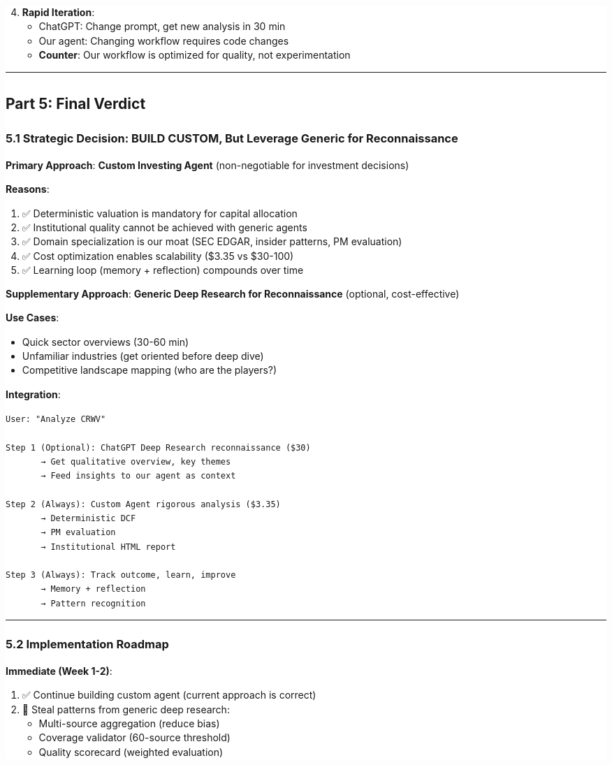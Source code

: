 4. **Rapid Iteration**:
   - ChatGPT: Change prompt, get new analysis in 30 min
   - Our agent: Changing workflow requires code changes
   - **Counter**: Our workflow is optimized for quality, not experimentation

---

## Part 5: Final Verdict

### 5.1 Strategic Decision: BUILD CUSTOM, But Leverage Generic for Reconnaissance

**Primary Approach**: **Custom Investing Agent** (non-negotiable for investment decisions)

**Reasons**:
1. ✅ Deterministic valuation is mandatory for capital allocation
2. ✅ Institutional quality cannot be achieved with generic agents
3. ✅ Domain specialization is our moat (SEC EDGAR, insider patterns, PM evaluation)
4. ✅ Cost optimization enables scalability ($3.35 vs $30-100)
5. ✅ Learning loop (memory + reflection) compounds over time

**Supplementary Approach**: **Generic Deep Research for Reconnaissance** (optional, cost-effective)

**Use Cases**:
- Quick sector overviews (30-60 min)
- Unfamiliar industries (get oriented before deep dive)
- Competitive landscape mapping (who are the players?)

**Integration**:
```
User: "Analyze CRWV"

Step 1 (Optional): ChatGPT Deep Research reconnaissance ($30)
       → Get qualitative overview, key themes
       → Feed insights to our agent as context

Step 2 (Always): Custom Agent rigorous analysis ($3.35)
       → Deterministic DCF
       → PM evaluation
       → Institutional HTML report

Step 3 (Always): Track outcome, learn, improve
       → Memory + reflection
       → Pattern recognition
```

---

### 5.2 Implementation Roadmap

**Immediate (Week 1-2)**:
1. ✅ Continue building custom agent (current approach is correct)
2. 🔄 Steal patterns from generic deep research:
   - Multi-source aggregation (reduce bias)
   - Coverage validator (60-source threshold)
   - Quality scorecard (weighted evaluation)
